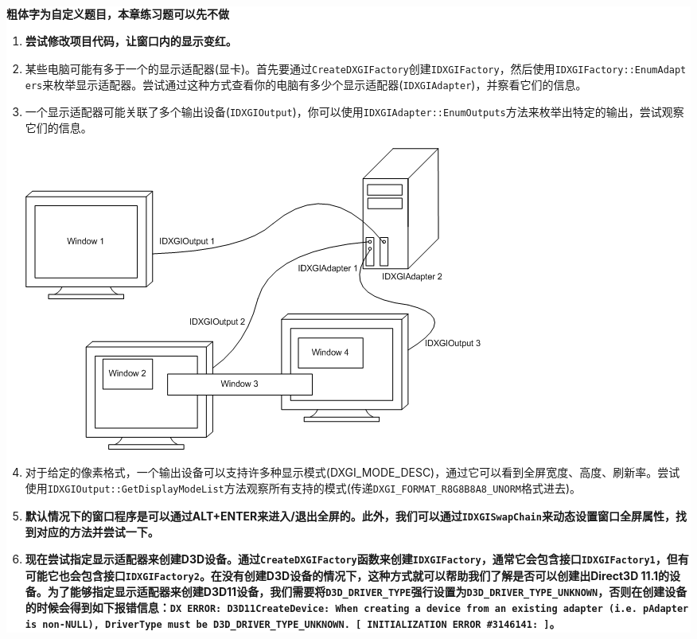 **粗体字为自定义题目，本章练习题可以先不做**

1. **尝试修改项目代码，让窗口内的显示变红。**
2. 某些电脑可能有多于一个的显示适配器(显卡)。首先要通过`CreateDXGIFactory`创建`IDXGIFactory`，然后使用`IDXGIFactory::EnumAdapters`来枚举显示适配器。尝试通过这种方式查看你的电脑有多少个显示适配器(`IDXGIAdapter`)，并察看它们的信息。
3. 一个显示适配器可能关联了多个输出设备(`IDXGIOutput`)，你可以使用`IDXGIAdapter::EnumOutputs`方法来枚举出特定的输出，尝试观察它们的信息。

   ![](../assets/01/06.png)
4. 对于给定的像素格式，一个输出设备可以支持许多种显示模式(DXGI_MODE_DESC)，通过它可以看到全屏宽度、高度、刷新率。尝试使用`IDXGIOutput::GetDisplayModeList`方法观察所有支持的模式(传递`DXGI_FORMAT_R8G8B8A8_UNORM`格式进去)。
5. **默认情况下的窗口程序是可以通过ALT+ENTER来进入/退出全屏的。此外，我们可以通过`IDXGISwapChain`来动态设置窗口全屏属性，找到对应的方法并尝试一下。**
6. **现在尝试指定显示适配器来创建D3D设备。通过`CreateDXGIFactory`函数来创建`IDXGIFactory`，通常它会包含接口`IDXGIFactory1`，但有可能它也会包含接口`IDXGIFactory2`。在没有创建D3D设备的情况下，这种方式就可以帮助我们了解是否可以创建出Direct3D 11.1的设备。为了能够指定显示适配器来创建D3D11设备，我们需要将`D3D_DRIVER_TYPE`强行设置为`D3D_DRIVER_TYPE_UNKNOWN`，否则在创建设备的时候会得到如下报错信息：`DX ERROR: D3D11CreateDevice: When creating a device from an existing adapter (i.e. pAdapter is non-NULL), DriverType must be D3D_DRIVER_TYPE_UNKNOWN. [ INITIALIZATION ERROR #3146141: ]`。**
